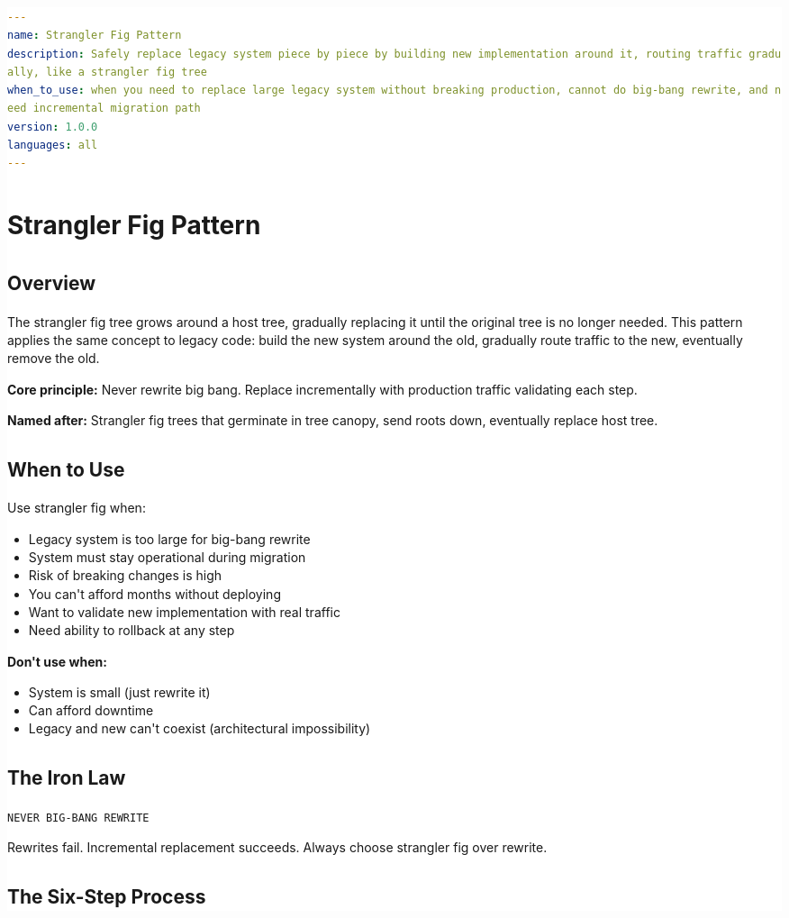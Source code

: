 ```yaml
---
name: Strangler Fig Pattern
description: Safely replace legacy system piece by piece by building new implementation around it, routing traffic gradually, like a strangler fig tree
when_to_use: when you need to replace large legacy system without breaking production, cannot do big-bang rewrite, and need incremental migration path
version: 1.0.0
languages: all
---
```


# Strangler Fig Pattern

## Overview

The strangler fig tree grows around a host tree, gradually replacing it until the original tree is no longer needed. This pattern applies the same concept to legacy code: build the new system around the old, gradually route traffic to the new, eventually remove the old.

**Core principle:** Never rewrite big bang. Replace incrementally with production traffic validating each step.

**Named after:** Strangler fig trees that germinate in tree canopy, send roots down, eventually replace host tree.

## When to Use

Use strangler fig when:
- Legacy system is too large for big-bang rewrite
- System must stay operational during migration
- Risk of breaking changes is high
- You can't afford months without deploying
- Want to validate new implementation with real traffic
- Need ability to rollback at any step

**Don't use when:**
- System is small (just rewrite it)
- Can afford downtime
- Legacy and new can't coexist (architectural impossibility)

## The Iron Law

```
NEVER BIG-BANG REWRITE
```

Rewrites fail. Incremental replacement succeeds. Always choose strangler fig over rewrite.

## The Six-Step Process
